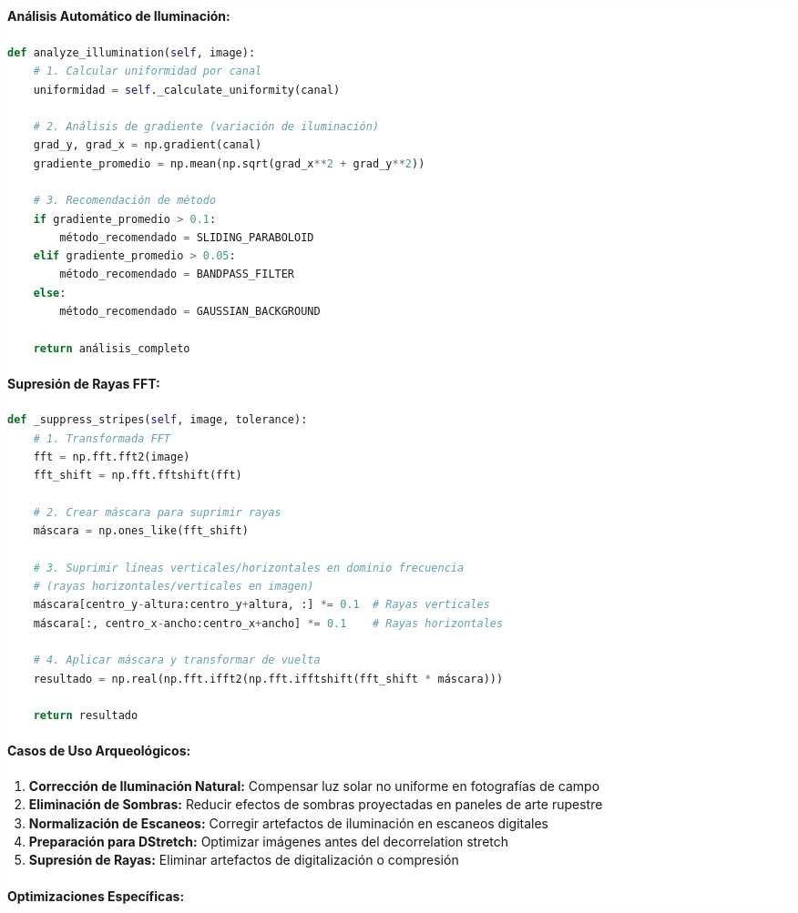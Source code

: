 #### Análisis Automático de Iluminación:

```python
def analyze_illumination(self, image):
    # 1. Calcular uniformidad por canal
    uniformidad = self._calculate_uniformity(canal)
    
    # 2. Análisis de gradiente (variación de iluminación)
    grad_y, grad_x = np.gradient(canal)
    gradiente_promedio = np.mean(np.sqrt(grad_x**2 + grad_y**2))
    
    # 3. Recomendación de método
    if gradiente_promedio > 0.1:
        método_recomendado = SLIDING_PARABOLOID
    elif gradiente_promedio > 0.05:
        método_recomendado = BANDPASS_FILTER
    else:
        método_recomendado = GAUSSIAN_BACKGROUND
    
    return análisis_completo
```

#### Supresión de Rayas FFT:

```python
def _suppress_stripes(self, image, tolerance):
    # 1. Transformada FFT
    fft = np.fft.fft2(image)
    fft_shift = np.fft.fftshift(fft)
    
    # 2. Crear máscara para suprimir rayas
    máscara = np.ones_like(fft_shift)
    
    # 3. Suprimir líneas verticales/horizontales en dominio frecuencia
    # (rayas horizontales/verticales en imagen)
    máscara[centro_y-altura:centro_y+altura, :] *= 0.1  # Rayas verticales
    máscara[:, centro_x-ancho:centro_x+ancho] *= 0.1    # Rayas horizontales
    
    # 4. Aplicar máscara y transformar de vuelta
    resultado = np.real(np.fft.ifft2(np.fft.ifftshift(fft_shift * máscara)))
    
    return resultado
```

#### Casos de Uso Arqueológicos:

1. **Corrección de Iluminación Natural:** Compensar luz solar no uniforme en fotografías de campo
2. **Eliminación de Sombras:** Reducir efectos de sombras proyectadas en paneles de arte rupestre
3. **Normalización de Escaneos:** Corregir artefactos de iluminación en escaneos digitales
4. **Preparación para DStretch:** Optimizar imágenes antes del decorrelation stretch
5. **Supresión de Rayas:** Eliminar artefactos de digitalización o compresión

#### Optimizaciones Específicas:
